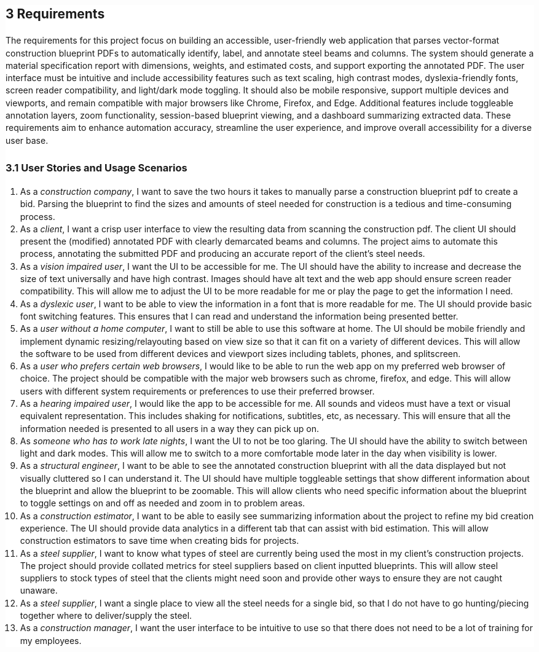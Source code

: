 ## 3 Requirements

The requirements for this project focus on building an accessible, user-friendly web application that parses vector-format construction blueprint PDFs to automatically identify, label, and annotate steel beams and columns. The system should generate a material specification report with dimensions, weights, and estimated costs, and support exporting the annotated PDF. The user interface must be intuitive and include accessibility features such as text scaling, high contrast modes, dyslexia-friendly fonts, screen reader compatibility, and light/dark mode toggling. It should also be mobile responsive, support multiple devices and viewports, and remain compatible with major browsers like Chrome, Firefox, and Edge. Additional features include toggleable annotation layers, zoom functionality, session-based blueprint viewing, and a dashboard summarizing extracted data. These requirements aim to enhance automation accuracy, streamline the user experience, and improve overall accessibility for a diverse user base.

### 3.1 User Stories and Usage Scenarios

1. As a _construction company_, I want to save the two hours it takes to manually parse a construction blueprint pdf to create a bid. Parsing the blueprint to find the sizes and amounts of steel needed for construction is a tedious and time-consuming process.
2. As a _client_, I want a crisp user interface to view the resulting data from scanning the construction pdf. The client UI should present the (modified) annotated PDF with clearly demarcated beams and columns. The project aims to automate this process, annotating the submitted PDF and producing an accurate report of the client’s steel needs.
3. As a _vision impaired user_, I want the UI to be accessible for me. The UI should have the ability to increase and decrease the size of text universally and have high contrast. Images should have alt text and the web app should ensure screen reader compatibility. This will allow me to adjust the UI to be more readable for me or play the page to get the information I need.
4. As a _dyslexic user_, I want to be able to view the information in a font that is more readable for me. The UI should provide basic font switching features. This ensures that I can read and understand the information being presented better.
5. As a _user without a home computer_, I want to still be able to use this software at home. The UI should be mobile friendly and implement dynamic resizing/relayouting based on view size so that it can fit on a variety of different devices. This will allow the software to be used from different devices and viewport sizes including tablets, phones, and splitscreen.
6. As a _user who prefers certain web browsers_, I would like to be able to run the web app on my preferred web browser of choice. The project should be compatible with the major web browsers such as chrome, firefox, and edge. This will allow users with different system requirements or preferences to use their preferred browser.
7. As a _hearing impaired user_, I would like the app to be accessible for me. All sounds and videos must have a text or visual equivalent representation. This includes shaking for notifications, subtitles, etc, as necessary. This will ensure that all the information needed is presented to all users in a way they can pick up on.
8. As _someone who has to work late nights_, I want the UI to not be too glaring. The UI should have the ability to switch between light and dark modes. This will allow me to switch to a more comfortable mode later in the day when visibility is lower.
9. As a _structural engineer_, I want to be able to see the annotated construction blueprint with all the data displayed but not visually cluttered so I can understand it. The UI should have multiple toggleable settings that show different information about the blueprint and allow the blueprint to be zoomable. This will allow clients who need specific information about the blueprint to toggle settings on and off as needed and zoom in to problem areas.
10. As a _construction estimator_, I want to be able to easily see summarizing information about the project to refine my bid creation experience. The UI should provide data analytics in a different tab that can assist with bid estimation. This will allow construction estimators to save time when creating bids for projects.
11. As a _steel supplier_, I want to know what types of steel are currently being used the most in my client’s construction projects. The project should provide collated metrics for steel suppliers based on client inputted blueprints. This will allow steel suppliers to stock types of steel that the clients might need soon and provide other ways to ensure they are not caught unaware.
12. As a _steel supplier_, I want a single place to view all the steel needs for a single bid, so that I do not have to go hunting/piecing together where to deliver/supply the steel.
13. As a _construction manager_, I want the user interface to be intuitive to use so that there does not need to be a lot of training for my employees.